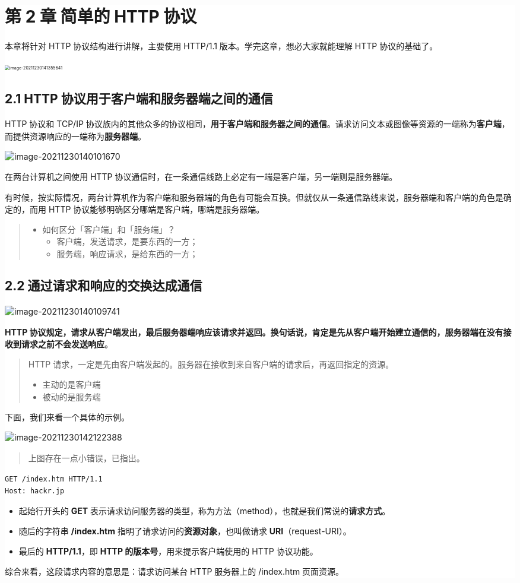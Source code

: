 # 第 2 章 简单的 HTTP 协议

本章将针对 HTTP 协议结构进行讲解，主要使用 HTTP/1.1 版本。学完这章，想必大家就能理解 HTTP 协议的基础了。

<img src="https://gitee.com/dahuyou_top/pic-bed/raw/master/uPic/image-20211230141355641.png" alt="image-20211230141355641" style="zoom:50%;" />

## 2.1 HTTP 协议用于客户端和服务器端之间的通信

HTTP 协议和 TCP/IP 协议族内的其他众多的协议相同，**用于客户端和服务器之间的通信**。请求访问文本或图像等资源的一端称为**客户端**，而提供资源响应的一端称为**服务器端**。



![image-20211230140101670](https://gitee.com/dahuyou_top/pic-bed/raw/master/uPic/image-20211230140101670.png)



在两台计算机之间使用 HTTP 协议通信时，在一条通信线路上必定有一端是客户端，另一端则是服务器端。



有时候，按实际情况，两台计算机作为客户端和服务器端的角色有可能会互换。但就仅从一条通信路线来说，服务器端和客户端的角色是确定的，而用 HTTP 协议能够明确区分哪端是客户端，哪端是服务器端。

> - 如何区分「客户端」和「服务端」？
>   - 客户端，发送请求，是要东西的一方；
>   - 服务端，响应请求，是给东西的一方；

## 2.2 通过请求和响应的交换达成通信

![image-20211230140109741](https://gitee.com/dahuyou_top/pic-bed/raw/master/uPic/image-20211230140109741.png)



**HTTP 协议规定，请求从客户端发出，最后服务器端响应该请求并返回。**换句话说，肯定是**先从客户端开始建立通信的，服务器端在没有接收到请求之前不会发送响应**。

> HTTP 请求，一定是先由客户端发起的。服务器在接收到来自客户端的请求后，再返回指定的资源。
>
> - 主动的是客户端
> - 被动的是服务端

下面，我们来看一个具体的示例。



![image-20211230142122388](https://gitee.com/dahuyou_top/pic-bed/raw/master/uPic/image-20211230142122388.png)

> 上图存在一点小错误，已指出。

```tex
GET /index.htm HTTP/1.1
Host: hackr.jp
```

- 起始行开头的 **GET** 表示请求访问服务器的类型，称为方法（method），也就是我们常说的**请求方式**。

- 随后的字符串 **/index.htm** 指明了请求访问的**资源对象**，也叫做请求 **URI**（request-URI）。

- 最后的 **HTTP/1.1**，即 **HTTP 的版本号**，用来提示客户端使用的 HTTP 协议功能。

综合来看，这段请求内容的意思是：请求访问某台 HTTP 服务器上的 /index.htm 页面资源。
